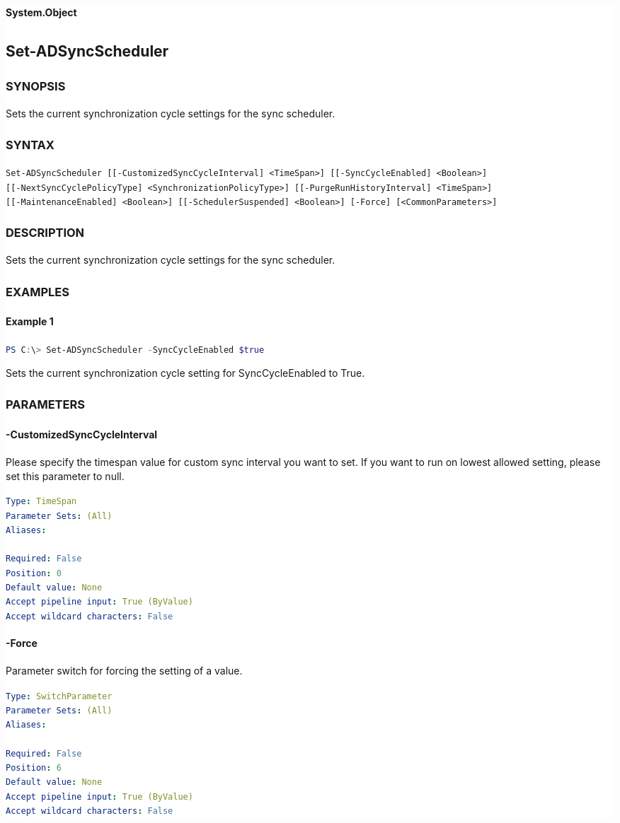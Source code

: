  #### System.Object


## Set-ADSyncScheduler

 ### SYNOPSIS
 Sets the current synchronization cycle settings for the sync scheduler.

 ### SYNTAX

 ```
 Set-ADSyncScheduler [[-CustomizedSyncCycleInterval] <TimeSpan>] [[-SyncCycleEnabled] <Boolean>]
 [[-NextSyncCyclePolicyType] <SynchronizationPolicyType>] [[-PurgeRunHistoryInterval] <TimeSpan>]
 [[-MaintenanceEnabled] <Boolean>] [[-SchedulerSuspended] <Boolean>] [-Force] [<CommonParameters>]
 ```

 ### DESCRIPTION
 Sets the current synchronization cycle settings for the sync scheduler.

 ### EXAMPLES

 #### Example 1
 ```powershell
 PS C:\> Set-ADSyncScheduler -SyncCycleEnabled $true
 ```

 Sets the current synchronization cycle setting for SyncCycleEnabled to True.
 
 ### PARAMETERS

 #### -CustomizedSyncCycleInterval
 Please specify the timespan value for custom sync interval you want to set.
 If you want to run on lowest allowed setting, please set this parameter to null.

 ```yaml
 Type: TimeSpan
 Parameter Sets: (All)
 Aliases:

 Required: False
 Position: 0
 Default value: None
 Accept pipeline input: True (ByValue)
 Accept wildcard characters: False
 ```

 #### -Force
 Parameter switch for forcing the setting of a value.

 ```yaml
 Type: SwitchParameter
 Parameter Sets: (All)
 Aliases:

 Required: False
 Position: 6
 Default value: None
 Accept pipeline input: True (ByValue)
 Accept wildcard characters: False
 ```
